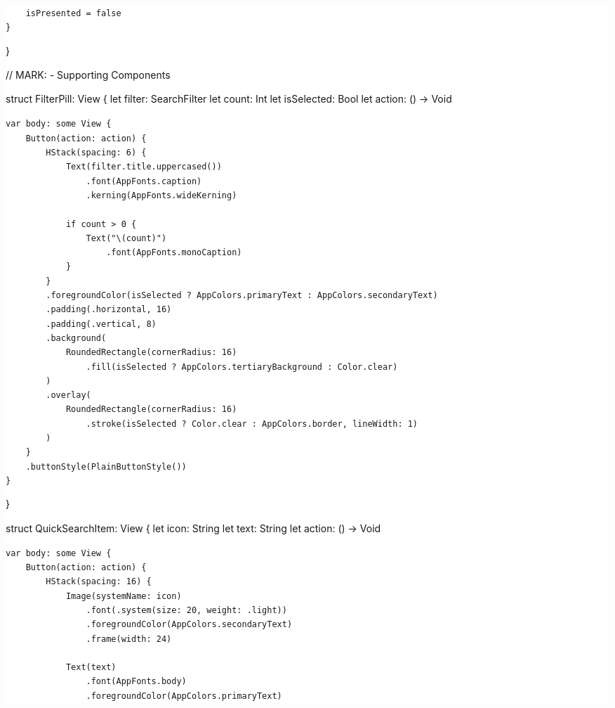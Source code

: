         isPresented = false
    }
}

// MARK: - Supporting Components

struct FilterPill: View {
    let filter: SearchFilter
    let count: Int
    let isSelected: Bool
    let action: () -> Void
    
    var body: some View {
        Button(action: action) {
            HStack(spacing: 6) {
                Text(filter.title.uppercased())
                    .font(AppFonts.caption)
                    .kerning(AppFonts.wideKerning)
                
                if count > 0 {
                    Text("\(count)")
                        .font(AppFonts.monoCaption)
                }
            }
            .foregroundColor(isSelected ? AppColors.primaryText : AppColors.secondaryText)
            .padding(.horizontal, 16)
            .padding(.vertical, 8)
            .background(
                RoundedRectangle(cornerRadius: 16)
                    .fill(isSelected ? AppColors.tertiaryBackground : Color.clear)
            )
            .overlay(
                RoundedRectangle(cornerRadius: 16)
                    .stroke(isSelected ? Color.clear : AppColors.border, lineWidth: 1)
            )
        }
        .buttonStyle(PlainButtonStyle())
    }
}

struct QuickSearchItem: View {
    let icon: String
    let text: String
    let action: () -> Void
    
    var body: some View {
        Button(action: action) {
            HStack(spacing: 16) {
                Image(systemName: icon)
                    .font(.system(size: 20, weight: .light))
                    .foregroundColor(AppColors.secondaryText)
                    .frame(width: 24)
                
                Text(text)
                    .font(AppFonts.body)
                    .foregroundColor(AppColors.primaryText)
                